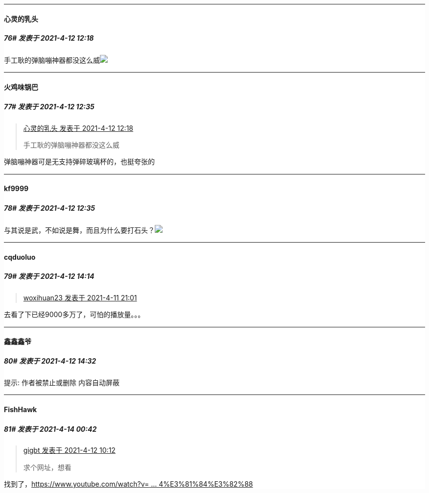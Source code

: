 *****

####  心灵的乳头  
##### 76#       发表于 2021-4-12 12:18

手工耿的弹脑嘣神器都没这么威<img src="https://static.saraba1st.com/image/smiley/face2017/001.png" referrerpolicy="no-referrer">

*****

####  火鸡味锅巴  
##### 77#       发表于 2021-4-12 12:35

<blockquote><a href="httphttps://bbs.saraba1st.com/2b/forum.php?mod=redirect&amp;goto=findpost&amp;pid=50912326&amp;ptid=1998471" target="_blank">心灵的乳头 发表于 2021-4-12 12:18</a>

手工耿的弹脑嘣神器都没这么威</blockquote>
弹脑嘣神器可是无支持弹碎玻璃杯的，也挺夸张的

*****

####  kf9999  
##### 78#       发表于 2021-4-12 12:35

与其说是武，不如说是舞，而且为什么要打石头？<img src="https://static.saraba1st.com/image/smiley/face2017/067.png" referrerpolicy="no-referrer">

*****

####  cqduoluo  
##### 79#       发表于 2021-4-12 14:14

<blockquote><a href="httphttps://bbs.saraba1st.com/2b/forum.php?mod=redirect&amp;goto=findpost&amp;pid=50906824&amp;ptid=1998471" target="_blank">woxihuan23 发表于 2021-4-11 21:01</a></blockquote>
去看了下已经9000多万了，可怕的播放量。。。

*****

####  鑫鑫鑫爷  
##### 80#       发表于 2021-4-12 14:32

提示: 作者被禁止或删除 内容自动屏蔽

*****

####  FishHawk  
##### 81#       发表于 2021-4-14 00:42

<blockquote><a href="httphttps://bbs.saraba1st.com/2b/forum.php?mod=redirect&amp;goto=findpost&amp;pid=50911066&amp;ptid=1998471" target="_blank">gigbt 发表于 2021-4-12 10:12</a>

求个网址，想看</blockquote>
找到了，[https://www.youtube.com/watch?v= ... 4%E3%81%84%E3%82%88](https://www.youtube.com/watch?v=sd704upRMhc&amp;list=PL4aB1bScQzn1n2s_iA1ku5vUE7w-7biVf&amp;ab_channel=%E4%B8%AD%E5%9B%BD%E3%81%99%E3%81%94%E3%81%84%E3%82%88)
